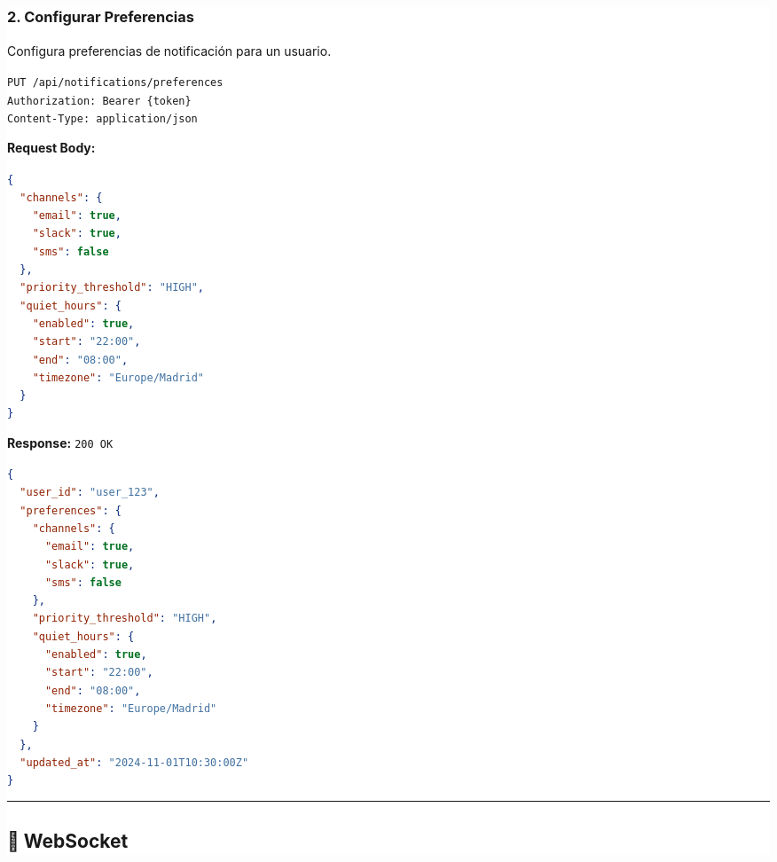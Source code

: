
### 2. Configurar Preferencias

Configura preferencias de notificación para un usuario.

```http
PUT /api/notifications/preferences
Authorization: Bearer {token}
Content-Type: application/json
```

**Request Body:**
```json
{
  "channels": {
    "email": true,
    "slack": true,
    "sms": false
  },
  "priority_threshold": "HIGH",
  "quiet_hours": {
    "enabled": true,
    "start": "22:00",
    "end": "08:00",
    "timezone": "Europe/Madrid"
  }
}
```

**Response:** `200 OK`
```json
{
  "user_id": "user_123",
  "preferences": {
    "channels": {
      "email": true,
      "slack": true,
      "sms": false
    },
    "priority_threshold": "HIGH",
    "quiet_hours": {
      "enabled": true,
      "start": "22:00",
      "end": "08:00",
      "timezone": "Europe/Madrid"
    }
  },
  "updated_at": "2024-11-01T10:30:00Z"
}
```

---

## 🔌 WebSocket
